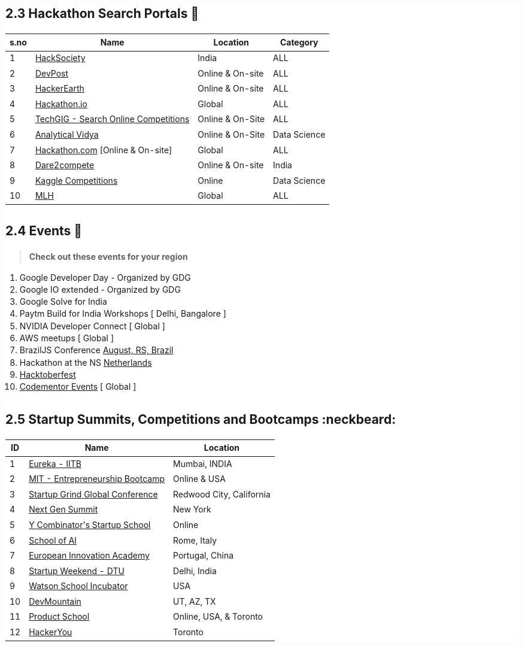 ##  2.3  Hackathon Search Portals :dart:
|s.no| Name  | Location | Category |
|---| ------ |---| --- |
|1| [HackSociety](https://hacksociety.tech/attend/)| India | ALL |
|2| [DevPost](https://devpost.com/hackathons) | Online & On-site | ALL |
|3| [HackerEarth](https://hackerearth.com/) | Online & On-site | ALL |
|4| [Hackathon.io](http://www.hackathon.io/events) | Global | ALL |
|5| [TechGIG - Search Online Competitions](https://www.techgig.com/challenge)| Online & On-Site |ALL |
|6| [Analytical Vidya](https://www.analyticsvidhya.com/) | Online & On-Site | Data Science | |
|7| [Hackathon.com](https://www.hackathon.com/) [Online & On-site] | Global | ALL |
|8| [Dare2compete](https://dare2compete.com/bites) | Online & On-site | India | ALL |
|9| [Kaggle Competitions](https://www.kaggle.com/competitions) | Online | Data Science |
|10| [MLH](https://mlh.io/) | Global | ALL|

## 2.4 Events 🎫

> **Check out these events for your region**

1. Google Developer Day - Organized by GDG
2. Google IO extended - Organized by GDG
3. Google Solve for India
3. Paytm Build for India Workshops [ Delhi, Bangalore ]
4. NVIDIA Developer Connect [ Global ]
5. AWS meetups [ Global ]
6. BrazilJS Conference [August, RS, Brazil](https://braziljs.org/conf/)
7. Hackathon at the NS [Netherlands](https://werkenbijns.nl/hackathon/)
8. [Hacktoberfest](https://hacktoberfest.digitalocean.com/)
9. [Codementor Events](https://www.codementor.io/events) [ Global ]


## 2.5 Startup Summits, Competitions and Bootcamps :neckbeard:

|ID| Name  | Location |
|--|------ |----------|
|1| [Eureka - IITB](http://www.ecell.in/eureka/)| Mumbai, INDIA |
|2| [MIT - Entrepreneurship Bootcamp](http://bootcamp.mit.edu/entrepreneurship/)  | Online & USA |
|3 | [Startup Grind Global Conference](http://www.startupgrind.com/conference/#/) | Redwood City, California |
|4 | [Next Gen Summit](https://www.marketing.org/conference/show/id/BMAANC2018) | New York |
|5 | [Y Combinator's Startup School](https://www.startupschool.org/) | Online |
|6 | [School of AI](https://picampus-school.com/programme/school-of-ai/) | Rome, Italy |
|7 | [European Innovation Academy](https://www.inacademy.eu/) | Portugal, China |
|8 | [Startup Weekend - DTU](http://www.ecelldtu.in/) | Delhi, India|
|9 | [Watson School Incubator](https://watson.is/semester-incubator-application/) | USA |
|10 | [DevMountain](https://devmountain.com/) | UT, AZ, TX |
|11 | [Product School](https://www.productschool.com) | Online, USA, & Toronto |
|12 | [HackerYou](https://hackeryou.com/) | Toronto |